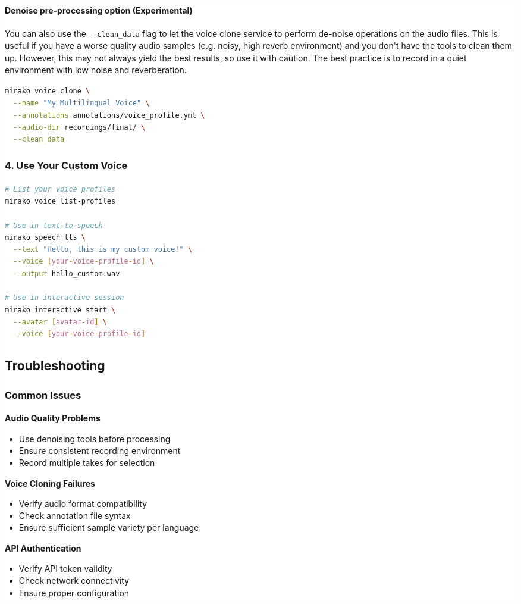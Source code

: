
#### Denoise pre-processing option (Experimental)

You can also use the `--clean_data` flag to let the voice clone service to perform de-noise operations on the audio files. This is useful if you have a worse quality audio samples (e.g. noisy, high reverb environment) and you don't have the tools to clean them up. However, this may not always yield the best results, so use it with caution. The best practice is to record in a quiet environment with low noise and reverberation.


```bash
mirako voice clone \
  --name "My Multilingual Voice" \
  --annotations annotations/voice_profile.yml \
  --audio-dir recordings/final/ \
  --clean_data

```

### 4. Use Your Custom Voice

```bash
# List your voice profiles
mirako voice list-profiles

# Use in text-to-speech
mirako speech tts \
  --text "Hello, this is my custom voice!" \
  --voice [your-voice-profile-id] \
  --output hello_custom.wav

# Use in interactive session
mirako interactive start \
  --avatar [avatar-id] \
  --voice [your-voice-profile-id]
```

## Troubleshooting

### Common Issues

**Audio Quality Problems**
- Use denoising tools before processing
- Ensure consistent recording environment
- Record multiple takes for selection

**Voice Cloning Failures**
- Verify audio format compatibility
- Check annotation file syntax
- Ensure sufficient sample variety per language

**API Authentication**
- Verify API token validity
- Check network connectivity
- Ensure proper configuration
